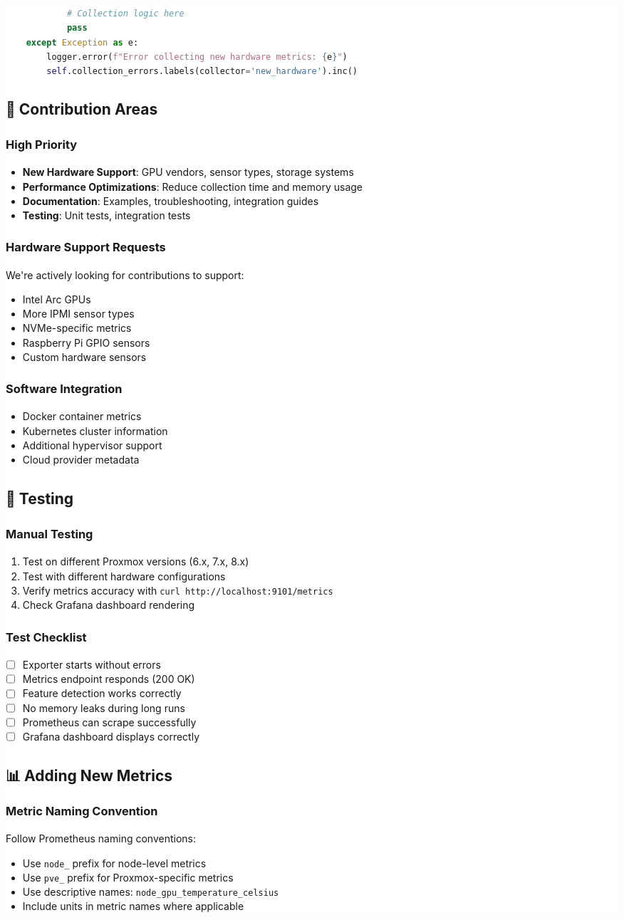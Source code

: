 ```python
            # Collection logic here
            pass
    except Exception as e:
        logger.error(f"Error collecting new hardware metrics: {e}")
        self.collection_errors.labels(collector='new_hardware').inc()
```

## 🎯 Contribution Areas

### High Priority
- **New Hardware Support**: GPU vendors, sensor types, storage systems
- **Performance Optimizations**: Reduce collection time and memory usage
- **Documentation**: Examples, troubleshooting, integration guides
- **Testing**: Unit tests, integration tests

### Hardware Support Requests
We're actively looking for contributions to support:
- Intel Arc GPUs
- More IPMI sensor types
- NVMe-specific metrics
- Raspberry Pi GPIO sensors
- Custom hardware sensors

### Software Integration
- Docker container metrics
- Kubernetes cluster information
- Additional hypervisor support
- Cloud provider metadata

## 🧪 Testing

### Manual Testing
1. Test on different Proxmox versions (6.x, 7.x, 8.x)
2. Test with different hardware configurations
3. Verify metrics accuracy with `curl http://localhost:9101/metrics`
4. Check Grafana dashboard rendering

### Test Checklist
- [ ] Exporter starts without errors
- [ ] Metrics endpoint responds (200 OK)
- [ ] Feature detection works correctly
- [ ] No memory leaks during long runs
- [ ] Prometheus can scrape successfully
- [ ] Grafana dashboard displays correctly

## 📊 Adding New Metrics

### Metric Naming Convention
Follow Prometheus naming conventions:
- Use `node_` prefix for node-level metrics
- Use `pve_` prefix for Proxmox-specific metrics
- Use descriptive names: `node_gpu_temperature_celsius`
- Include units in metric names where applicable
